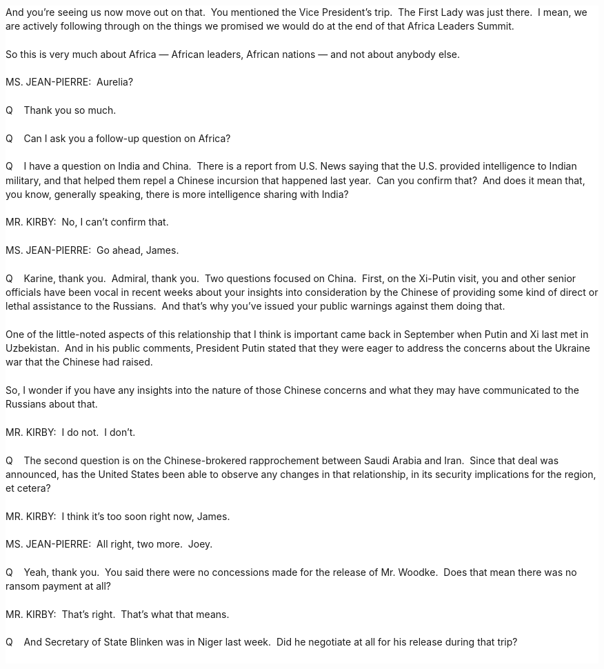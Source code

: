 And you’re seeing us now move out on that.  You mentioned the Vice
President’s trip.  The First Lady was just there.  I mean, we are
actively following through on the things we promised we would do at the
end of that Africa Leaders Summit.   
   
So this is very much about Africa — African leaders, African nations —
and not about anybody else.   
   
MS. JEAN-PIERRE:  Aurelia?  
   
Q    Thank you so much.  
   
Q    Can I ask you a follow-up question on Africa?  
   
Q    I have a question on India and China.  There is a report from U.S.
News saying that the U.S. provided intelligence to Indian military, and
that helped them repel a Chinese incursion that happened last year.  Can
you confirm that?  And does it mean that, you know, generally speaking,
there is more intelligence sharing with India?  
   
MR. KIRBY:  No, I can’t confirm that.   
   
MS. JEAN-PIERRE:  Go ahead, James.  
   
Q    Karine, thank you.  Admiral, thank you.  Two questions focused on
China.  First, on the Xi-Putin visit, you and other senior officials
have been vocal in recent weeks about your insights into consideration
by the Chinese of providing some kind of direct or lethal assistance to
the Russians.  And that’s why you’ve issued your public warnings against
them doing that.   
   
One of the little-noted aspects of this relationship that I think is
important came back in September when Putin and Xi last met in
Uzbekistan.  And in his public comments, President Putin stated that
they were eager to address the concerns about the Ukraine war that the
Chinese had raised.   
   
So, I wonder if you have any insights into the nature of those Chinese
concerns and what they may have communicated to the Russians about
that.  
   
MR. KIRBY:  I do not.  I don’t.  
   
Q    The second question is on the Chinese-brokered rapprochement
between Saudi Arabia and Iran.  Since that deal was announced, has the
United States been able to observe any changes in that relationship, in
its security implications for the region, et cetera?  
   
MR. KIRBY:  I think it’s too soon right now, James.  
   
MS. JEAN-PIERRE:  All right, two more.  Joey.  
   
Q    Yeah, thank you.  You said there were no concessions made for the
release of Mr. Woodke.  Does that mean there was no ransom payment at
all?  
   
MR. KIRBY:  That’s right.  That’s what that means.  
   
Q    And Secretary of State Blinken was in Niger last week.  Did he
negotiate at all for his release during that trip?  
   